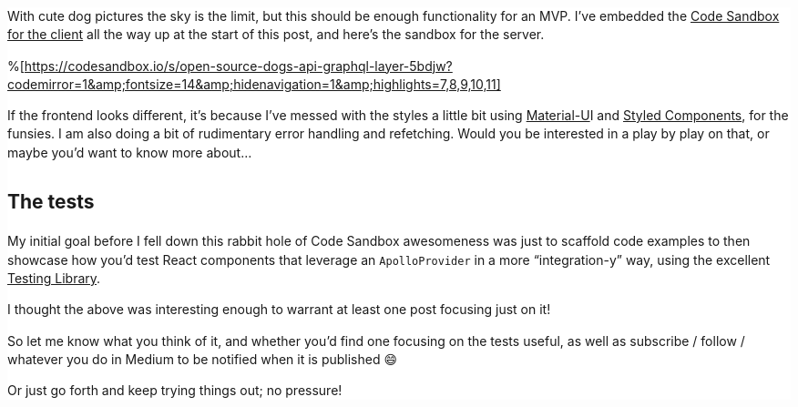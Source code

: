 With cute dog pictures the sky is the limit, but this should be enough functionality for an MVP. I’ve embedded the [Code Sandbox for the client](https://codesandbox.io/s/cute-dog-picture-generator-tph85) all the way up at the start of this post, and here’s the sandbox for the server.

%[https://codesandbox.io/s/open-source-dogs-api-graphql-layer-5bdjw?codemirror=1&amp;fontsize=14&amp;hidenavigation=1&amp;highlights=7,8,9,10,11]


If the frontend looks different, it’s because I’ve messed with the styles a little bit using [Material-U](https://material-ui.com/)I and [Styled Components](https://www.styled-components.com/), for the funsies. I am also doing a bit of rudimentary error handling and refetching. Would you be interested in a play by play on that, or maybe you’d want to know more about…

## The tests

My initial goal before I fell down this rabbit hole of Code Sandbox awesomeness was just to scaffold code examples to then showcase how you’d test React components that leverage an `ApolloProvider` in a more “integration-y” way, using the excellent [Testing Library](https://testing-library.com/).

I thought the above was interesting enough to warrant at least one post focusing just on it!

So let me know what you think of it, and whether you’d find one focusing on the tests useful, as well as subscribe / follow / whatever you do in Medium to be notified when it is published 😄

Or just go forth and keep trying things out; no pressure!
